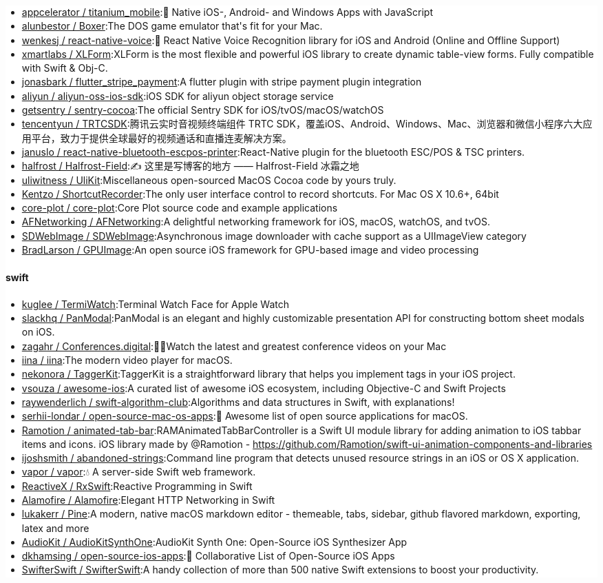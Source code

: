 * [appcelerator / titanium_mobile](https://github.com/appcelerator/titanium_mobile):🚀 Native iOS-, Android- and Windows Apps with JavaScript
* [alunbestor / Boxer](https://github.com/alunbestor/Boxer):The DOS game emulator that's fit for your Mac.
* [wenkesj / react-native-voice](https://github.com/wenkesj/react-native-voice):🎤 React Native Voice Recognition library for iOS and Android (Online and Offline Support)
* [xmartlabs / XLForm](https://github.com/xmartlabs/XLForm):XLForm is the most flexible and powerful iOS library to create dynamic table-view forms. Fully compatible with Swift & Obj-C.
* [jonasbark / flutter_stripe_payment](https://github.com/jonasbark/flutter_stripe_payment):A flutter plugin with stripe payment plugin integration
* [aliyun / aliyun-oss-ios-sdk](https://github.com/aliyun/aliyun-oss-ios-sdk):iOS SDK for aliyun object storage service
* [getsentry / sentry-cocoa](https://github.com/getsentry/sentry-cocoa):The official Sentry SDK for iOS/tvOS/macOS/watchOS
* [tencentyun / TRTCSDK](https://github.com/tencentyun/TRTCSDK):腾讯云实时音视频终端组件 TRTC SDK，覆盖iOS、Android、Windows、Mac、浏览器和微信小程序六大应用平台，致力于提供全球最好的视频通话和直播连麦解决方案。
* [januslo / react-native-bluetooth-escpos-printer](https://github.com/januslo/react-native-bluetooth-escpos-printer):React-Native plugin for the bluetooth ESC/POS & TSC printers.
* [halfrost / Halfrost-Field](https://github.com/halfrost/Halfrost-Field):✍️ 这里是写博客的地方 —— Halfrost-Field 冰霜之地
* [uliwitness / UliKit](https://github.com/uliwitness/UliKit):Miscellaneous open-sourced MacOS Cocoa code by yours truly.
* [Kentzo / ShortcutRecorder](https://github.com/Kentzo/ShortcutRecorder):The only user interface control to record shortcuts. For Mac OS X 10.6+, 64bit
* [core-plot / core-plot](https://github.com/core-plot/core-plot):Core Plot source code and example applications
* [AFNetworking / AFNetworking](https://github.com/AFNetworking/AFNetworking):A delightful networking framework for iOS, macOS, watchOS, and tvOS.
* [SDWebImage / SDWebImage](https://github.com/SDWebImage/SDWebImage):Asynchronous image downloader with cache support as a UIImageView category
* [BradLarson / GPUImage](https://github.com/BradLarson/GPUImage):An open source iOS framework for GPU-based image and video processing

#### swift
* [kuglee / TermiWatch](https://github.com/kuglee/TermiWatch):Terminal Watch Face for Apple Watch
* [slackhq / PanModal](https://github.com/slackhq/PanModal):PanModal is an elegant and highly customizable presentation API for constructing bottom sheet modals on iOS.
* [zagahr / Conferences.digital](https://github.com/zagahr/Conferences.digital):👨‍💻Watch the latest and greatest conference videos on your Mac
* [iina / iina](https://github.com/iina/iina):The modern video player for macOS.
* [nekonora / TaggerKit](https://github.com/nekonora/TaggerKit):TaggerKit is a straightforward library that helps you implement tags in your iOS project.
* [vsouza / awesome-ios](https://github.com/vsouza/awesome-ios):A curated list of awesome iOS ecosystem, including Objective-C and Swift Projects
* [raywenderlich / swift-algorithm-club](https://github.com/raywenderlich/swift-algorithm-club):Algorithms and data structures in Swift, with explanations!
* [serhii-londar / open-source-mac-os-apps](https://github.com/serhii-londar/open-source-mac-os-apps):🚀 Awesome list of open source applications for macOS.
* [Ramotion / animated-tab-bar](https://github.com/Ramotion/animated-tab-bar):RAMAnimatedTabBarController is a Swift UI module library for adding animation to iOS tabbar items and icons. iOS library made by @Ramotion - https://github.com/Ramotion/swift-ui-animation-components-and-libraries
* [ijoshsmith / abandoned-strings](https://github.com/ijoshsmith/abandoned-strings):Command line program that detects unused resource strings in an iOS or OS X application.
* [vapor / vapor](https://github.com/vapor/vapor):💧 A server-side Swift web framework.
* [ReactiveX / RxSwift](https://github.com/ReactiveX/RxSwift):Reactive Programming in Swift
* [Alamofire / Alamofire](https://github.com/Alamofire/Alamofire):Elegant HTTP Networking in Swift
* [lukakerr / Pine](https://github.com/lukakerr/Pine):A modern, native macOS markdown editor - themeable, tabs, sidebar, github flavored markdown, exporting, latex and more
* [AudioKit / AudioKitSynthOne](https://github.com/AudioKit/AudioKitSynthOne):AudioKit Synth One: Open-Source iOS Synthesizer App
* [dkhamsing / open-source-ios-apps](https://github.com/dkhamsing/open-source-ios-apps):📱 Collaborative List of Open-Source iOS Apps
* [SwifterSwift / SwifterSwift](https://github.com/SwifterSwift/SwifterSwift):A handy collection of more than 500 native Swift extensions to boost your productivity.